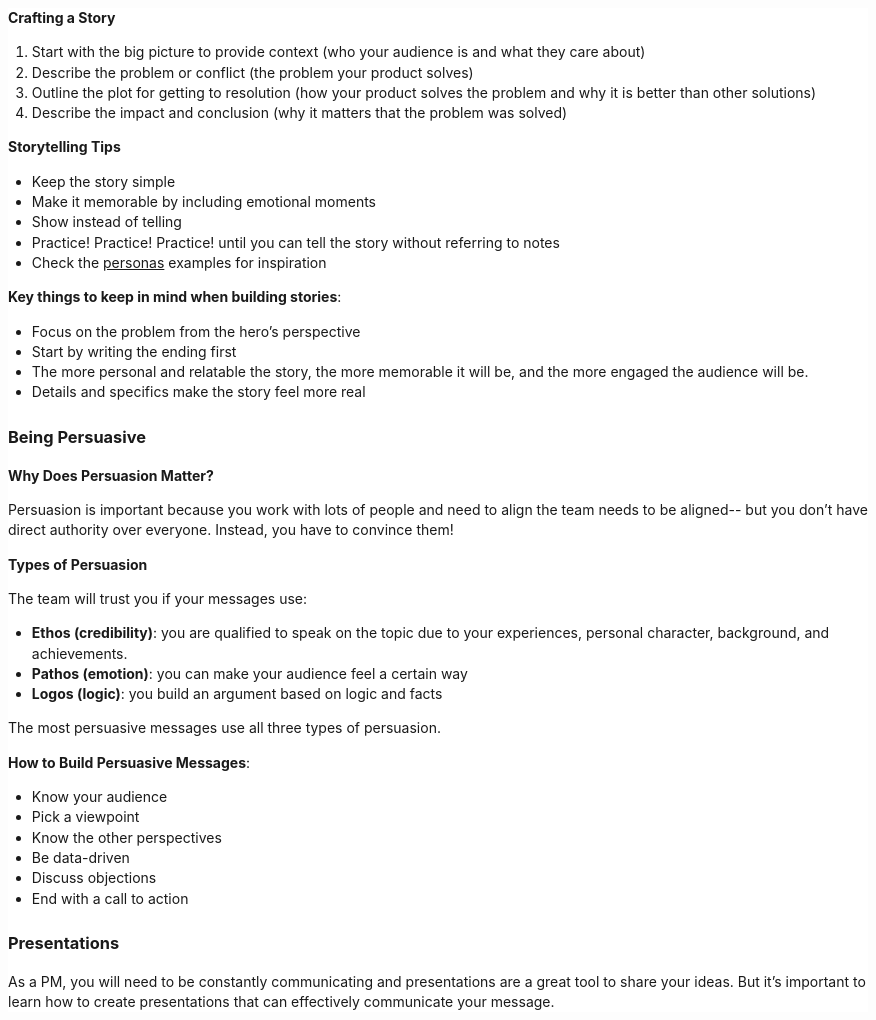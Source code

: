 **Crafting a Story**

1. Start with the big picture to provide context (who your audience is and what they care about)
2. Describe the problem or conflict (the problem your product solves)
3. Outline the plot for getting to resolution (how your product solves the problem and why it is better than other solutions)
4. Describe the impact and conclusion (why it matters that the problem was solved)

**Storytelling Tips**

- Keep the story simple
- Make it memorable by including emotional moments
- Show instead of telling
- Practice! Practice! Practice! until you can tell the story without referring to notes
- Check the [personas](#user-personas) examples for inspiration

**Key things to keep in mind when building stories**:

- Focus on the problem from the hero’s perspective
- Start by writing the ending first
- The more personal and relatable the story, the more memorable it will be, and the more engaged the audience will be.
- Details and specifics make the story feel more real

### Being Persuasive

**Why Does Persuasion Matter?**

Persuasion is important because you work with lots of people and need to align the team needs to be aligned-- but you don’t have direct authority over everyone. Instead, you have to convince them!

**Types of Persuasion**

The team will trust you if your messages use:

- **Ethos (credibility)**: you are qualified to speak on the topic due to your experiences, personal character, background, and achievements.
- **Pathos (emotion)**: you can make your audience feel a certain way
- **Logos (logic)**: you build an argument based on logic and facts

The most persuasive messages use all three types of persuasion.

**How to Build Persuasive Messages**:

- Know your audience
- Pick a viewpoint
- Know the other perspectives
- Be data-driven
- Discuss objections
- End with a call to action

### Presentations

As a PM, you will need to be constantly communicating and presentations are a great tool to share your ideas. But it’s important to learn how to create presentations that can effectively communicate your message.
